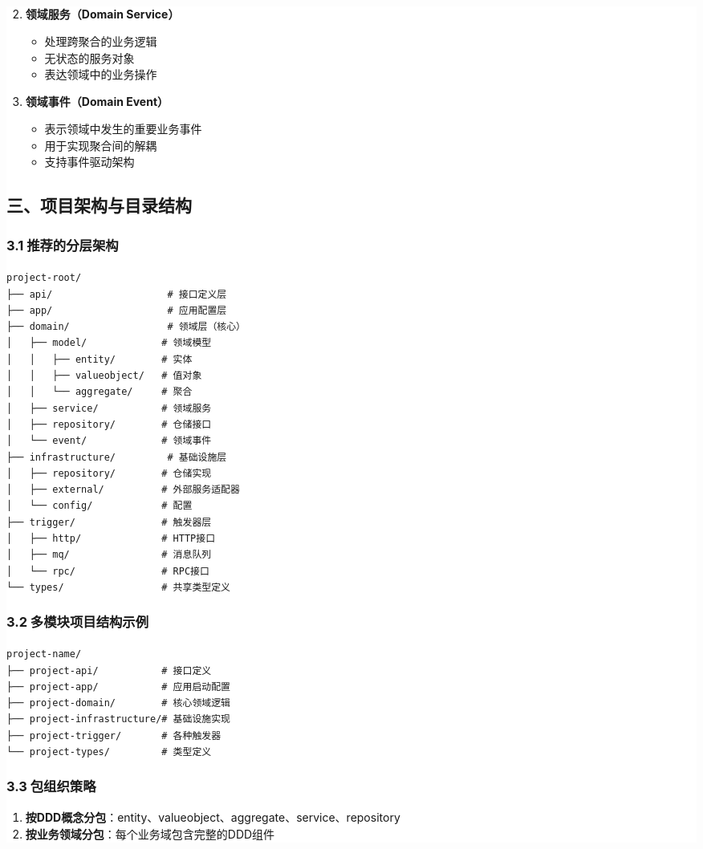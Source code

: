 2. **领域服务（Domain Service）**
   - 处理跨聚合的业务逻辑
   - 无状态的服务对象
   - 表达领域中的业务操作

3. **领域事件（Domain Event）**
   - 表示领域中发生的重要业务事件
   - 用于实现聚合间的解耦
   - 支持事件驱动架构

## 三、项目架构与目录结构

### 3.1 推荐的分层架构
```
project-root/
├── api/                    # 接口定义层
├── app/                    # 应用配置层
├── domain/                 # 领域层（核心）
│   ├── model/             # 领域模型
│   │   ├── entity/        # 实体
│   │   ├── valueobject/   # 值对象
│   │   └── aggregate/     # 聚合
│   ├── service/           # 领域服务
│   ├── repository/        # 仓储接口
│   └── event/             # 领域事件
├── infrastructure/         # 基础设施层
│   ├── repository/        # 仓储实现
│   ├── external/          # 外部服务适配器
│   └── config/            # 配置
├── trigger/               # 触发器层
│   ├── http/              # HTTP接口
│   ├── mq/                # 消息队列
│   └── rpc/               # RPC接口
└── types/                 # 共享类型定义
```

### 3.2 多模块项目结构示例
```
project-name/
├── project-api/           # 接口定义
├── project-app/           # 应用启动配置
├── project-domain/        # 核心领域逻辑
├── project-infrastructure/# 基础设施实现
├── project-trigger/       # 各种触发器
└── project-types/         # 类型定义
```

### 3.3 包组织策略
1. **按DDD概念分包**：entity、valueobject、aggregate、service、repository
2. **按业务领域分包**：每个业务域包含完整的DDD组件
